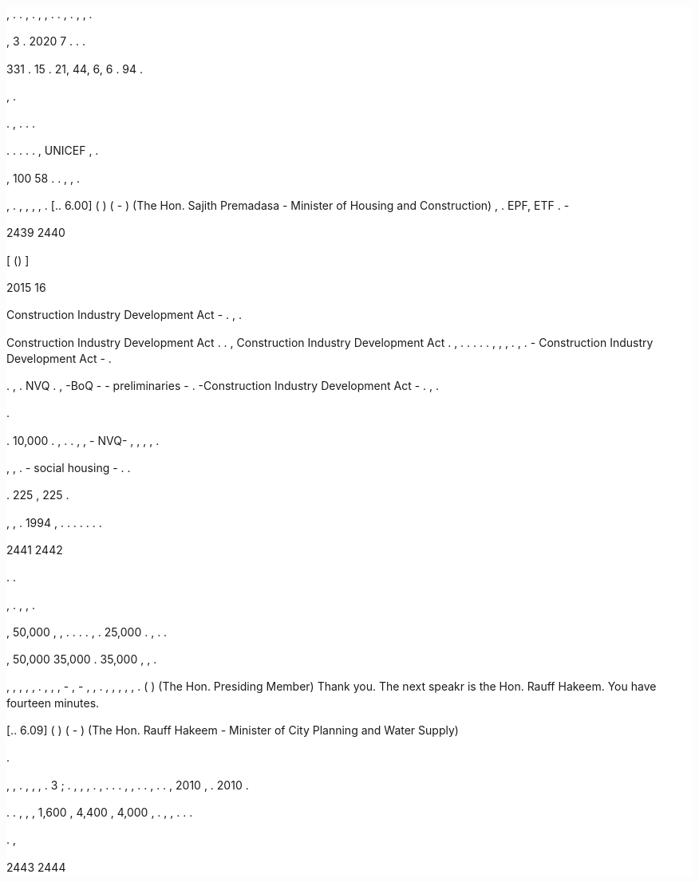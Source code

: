 , . . , . , , . . , . , , .

, 3 . 2020 7 . . .

331 . 15 . 21, 44, 6, 6 . 94 .

, .

. , . . .

. . . . . , UNICEF , .

, 100 58 . . , , .

, . , , , , . [.. 6.00] ( ) ( - ) (The Hon. Sajith Premadasa - Minister of Housing and Construction) , . EPF, ETF . -

2439 2440

[ () ]

2015 16

Construction Industry Development Act - . , .

Construction Industry Development Act . . , Construction Industry Development Act . , . . . . . , , , . , . - Construction Industry Development Act - .

. , . NVQ . , -BoQ - - preliminaries - . -Construction Industry Development Act - . , .

.

. 10,000 . , . . , , - NVQ- , , , , .

, , . - social housing - . .

. 225 , 225 .

, , . 1994 , . . . . . . .

2441 2442

. .

, . , , .

, 50,000 , , . . . . , . 25,000 . , . .

, 50,000 35,000 . 35,000 , , .

, , , , , . , , , - , - , , . , , , , , . ( ) (The Hon. Presiding Member) Thank you. The next speakr is the Hon. Rauff Hakeem. You have fourteen minutes.

[.. 6.09] ( ) ( - ) (The Hon. Rauff Hakeem - Minister of City Planning and Water Supply)

.

, , . , , , . 3 ; . , , , . , . . . , , . . , . . , 2010 , . 2010 .

. . , , , 1,600 , 4,400 , 4,000 , . , , . . .

. ,

2443 2444
